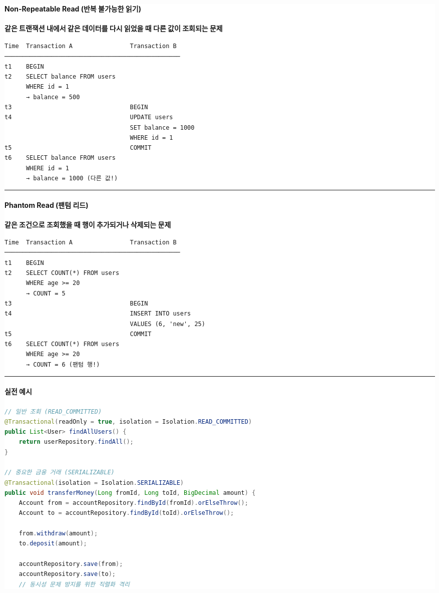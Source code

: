 
#### Non-Repeatable Read (반복 불가능한 읽기)

**같은 트랜잭션 내에서 같은 데이터를 다시 읽었을 때 다른 값이 조회되는 문제**

```
Time  Transaction A                Transaction B
─────────────────────────────────────────────────
t1    BEGIN
t2    SELECT balance FROM users
      WHERE id = 1
      → balance = 500
t3                                 BEGIN
t4                                 UPDATE users
                                   SET balance = 1000
                                   WHERE id = 1
t5                                 COMMIT
t6    SELECT balance FROM users
      WHERE id = 1
      → balance = 1000 (다른 값!)
```

---

#### Phantom Read (팬텀 리드)

**같은 조건으로 조회했을 때 행이 추가되거나 삭제되는 문제**

```
Time  Transaction A                Transaction B
─────────────────────────────────────────────────
t1    BEGIN
t2    SELECT COUNT(*) FROM users
      WHERE age >= 20
      → COUNT = 5
t3                                 BEGIN
t4                                 INSERT INTO users
                                   VALUES (6, 'new', 25)
t5                                 COMMIT
t6    SELECT COUNT(*) FROM users
      WHERE age >= 20
      → COUNT = 6 (팬텀 행!)
```

---

#### 실전 예시

```java
// 일반 조회 (READ_COMMITTED)
@Transactional(readOnly = true, isolation = Isolation.READ_COMMITTED)
public List<User> findAllUsers() {
    return userRepository.findAll();
}

// 중요한 금융 거래 (SERIALIZABLE)
@Transactional(isolation = Isolation.SERIALIZABLE)
public void transferMoney(Long fromId, Long toId, BigDecimal amount) {
    Account from = accountRepository.findById(fromId).orElseThrow();
    Account to = accountRepository.findById(toId).orElseThrow();

    from.withdraw(amount);
    to.deposit(amount);

    accountRepository.save(from);
    accountRepository.save(to);
    // 동시성 문제 방지를 위한 직렬화 격리
```